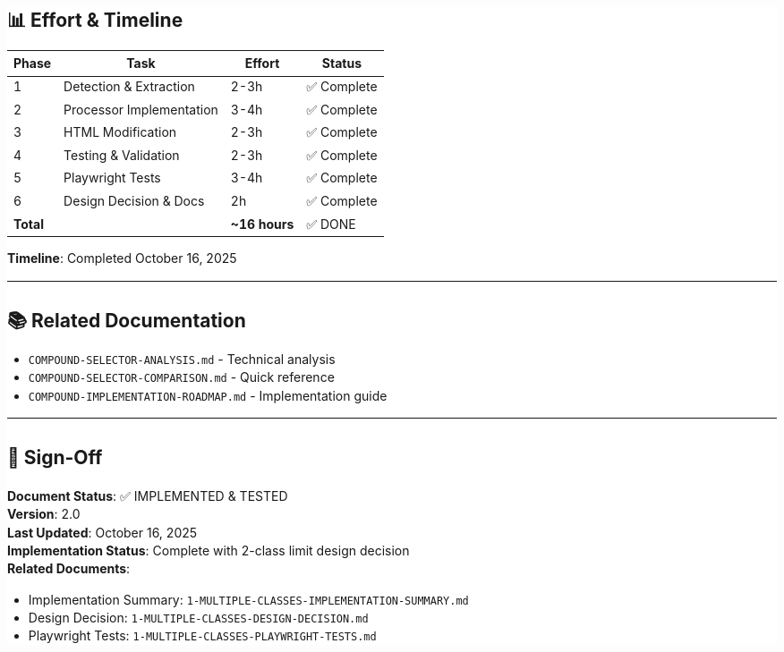 ## 📊 Effort & Timeline

| Phase | Task | Effort | Status |
|---|---|---|---|
| 1 | Detection & Extraction | 2-3h | ✅ Complete |
| 2 | Processor Implementation | 3-4h | ✅ Complete |
| 3 | HTML Modification | 2-3h | ✅ Complete |
| 4 | Testing & Validation | 2-3h | ✅ Complete |
| 5 | Playwright Tests | 3-4h | ✅ Complete |
| 6 | Design Decision & Docs | 2h | ✅ Complete |
| **Total** | | **~16 hours** | ✅ DONE |

**Timeline**: Completed October 16, 2025

---

## 📚 Related Documentation

- `COMPOUND-SELECTOR-ANALYSIS.md` - Technical analysis
- `COMPOUND-SELECTOR-COMPARISON.md` - Quick reference
- `COMPOUND-IMPLEMENTATION-ROADMAP.md` - Implementation guide

---

## 🎯 Sign-Off

**Document Status**: ✅ IMPLEMENTED & TESTED  
**Version**: 2.0  
**Last Updated**: October 16, 2025  
**Implementation Status**: Complete with 2-class limit design decision  
**Related Documents**:
- Implementation Summary: `1-MULTIPLE-CLASSES-IMPLEMENTATION-SUMMARY.md`
- Design Decision: `1-MULTIPLE-CLASSES-DESIGN-DECISION.md`
- Playwright Tests: `1-MULTIPLE-CLASSES-PLAYWRIGHT-TESTS.md`
